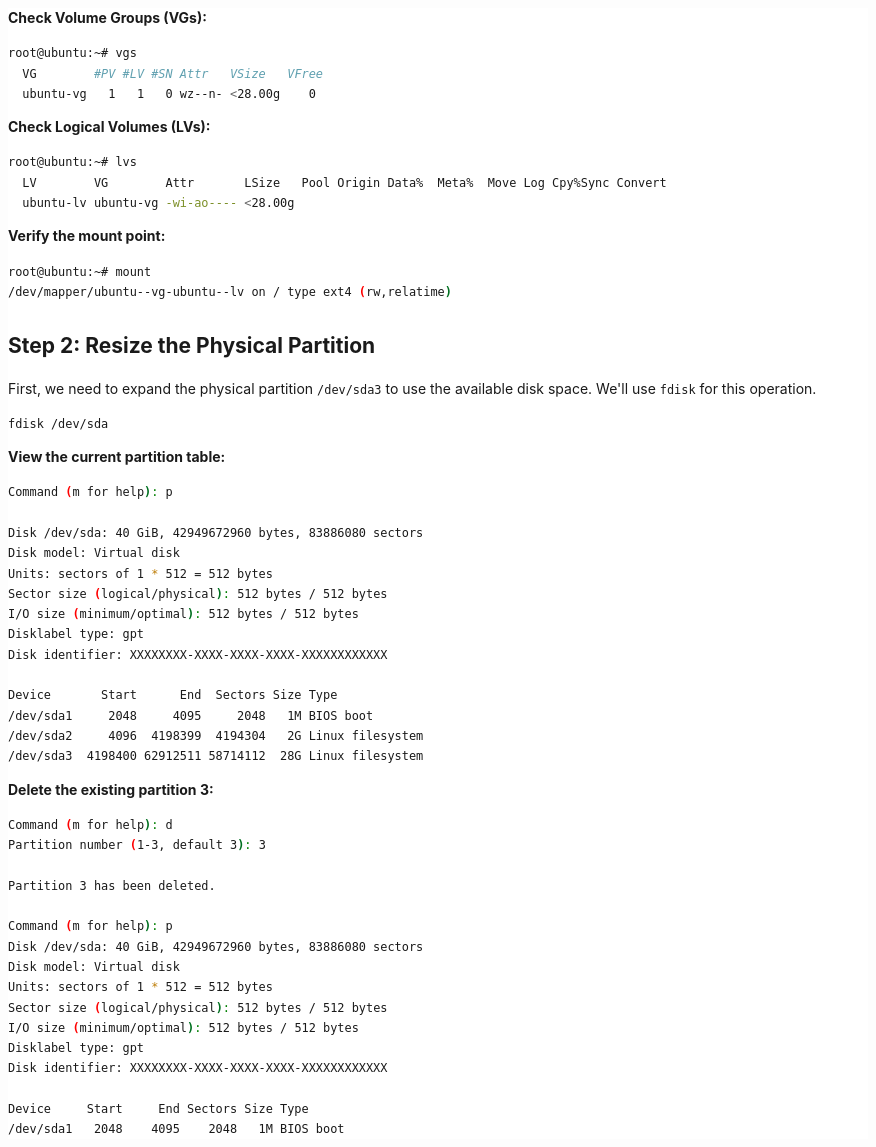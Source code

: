 **Check Volume Groups (VGs):**

```bash
root@ubuntu:~# vgs
  VG        #PV #LV #SN Attr   VSize   VFree
  ubuntu-vg   1   1   0 wz--n- <28.00g    0
```

**Check Logical Volumes (LVs):**

```bash
root@ubuntu:~# lvs
  LV        VG        Attr       LSize   Pool Origin Data%  Meta%  Move Log Cpy%Sync Convert
  ubuntu-lv ubuntu-vg -wi-ao---- <28.00g
```

**Verify the mount point:**

```bash
root@ubuntu:~# mount
/dev/mapper/ubuntu--vg-ubuntu--lv on / type ext4 (rw,relatime)
```

## Step 2: Resize the Physical Partition

First, we need to expand the physical partition `/dev/sda3` to use the available disk space. We'll use `fdisk` for this operation.

```bash
fdisk /dev/sda
```

**View the current partition table:**

```bash
Command (m for help): p

Disk /dev/sda: 40 GiB, 42949672960 bytes, 83886080 sectors
Disk model: Virtual disk
Units: sectors of 1 * 512 = 512 bytes
Sector size (logical/physical): 512 bytes / 512 bytes
I/O size (minimum/optimal): 512 bytes / 512 bytes
Disklabel type: gpt
Disk identifier: XXXXXXXX-XXXX-XXXX-XXXX-XXXXXXXXXXXX

Device       Start      End  Sectors Size Type
/dev/sda1     2048     4095     2048   1M BIOS boot
/dev/sda2     4096  4198399  4194304   2G Linux filesystem
/dev/sda3  4198400 62912511 58714112  28G Linux filesystem
```

**Delete the existing partition 3:**

```bash
Command (m for help): d
Partition number (1-3, default 3): 3

Partition 3 has been deleted.

Command (m for help): p
Disk /dev/sda: 40 GiB, 42949672960 bytes, 83886080 sectors
Disk model: Virtual disk
Units: sectors of 1 * 512 = 512 bytes
Sector size (logical/physical): 512 bytes / 512 bytes
I/O size (minimum/optimal): 512 bytes / 512 bytes
Disklabel type: gpt
Disk identifier: XXXXXXXX-XXXX-XXXX-XXXX-XXXXXXXXXXXX

Device     Start     End Sectors Size Type
/dev/sda1   2048    4095    2048   1M BIOS boot
```